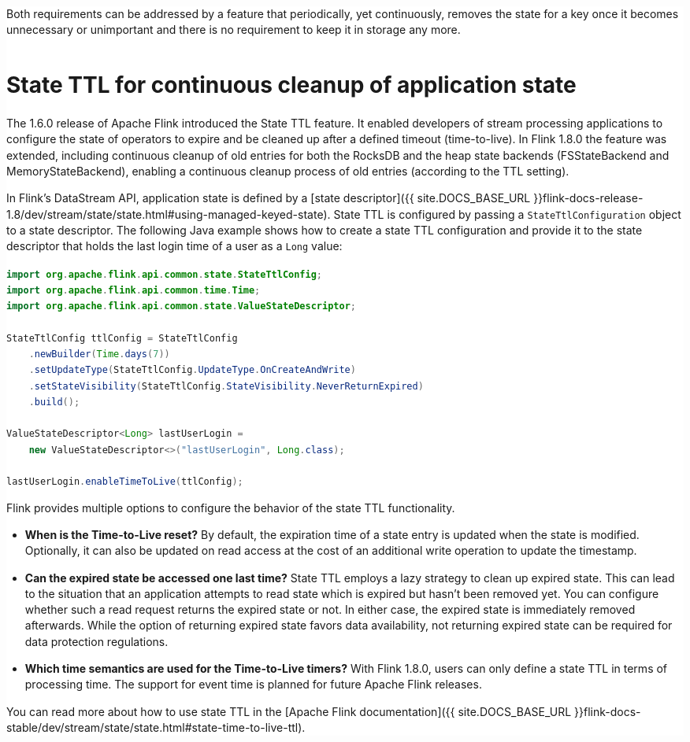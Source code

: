 Both requirements can be addressed by a feature that periodically, yet continuously, removes the state for a key once it becomes unnecessary or unimportant and there is no requirement to keep it in storage any more.

# State TTL for continuous cleanup of application state

The 1.6.0 release of Apache Flink introduced the State TTL feature. It enabled developers of stream processing applications to configure the state of operators to expire and be cleaned up after a defined timeout (time-to-live). In Flink 1.8.0 the feature was extended, including continuous cleanup of old entries for both the RocksDB and the heap state backends (FSStateBackend and MemoryStateBackend), enabling a continuous cleanup process of old entries (according to the TTL setting).

In Flink’s DataStream API, application state is defined by a [state descriptor]({{ site.DOCS_BASE_URL }}flink-docs-release-1.8/dev/stream/state/state.html#using-managed-keyed-state). State TTL is configured by passing a `StateTtlConfiguration` object to a state descriptor. The following Java example shows how to create a state TTL configuration and provide it to the state descriptor that holds the last login time of a user as a `Long` value:

```java
import org.apache.flink.api.common.state.StateTtlConfig;
import org.apache.flink.api.common.time.Time;
import org.apache.flink.api.common.state.ValueStateDescriptor;

StateTtlConfig ttlConfig = StateTtlConfig
    .newBuilder(Time.days(7))
    .setUpdateType(StateTtlConfig.UpdateType.OnCreateAndWrite)
    .setStateVisibility(StateTtlConfig.StateVisibility.NeverReturnExpired)
    .build();

ValueStateDescriptor<Long> lastUserLogin = 
    new ValueStateDescriptor<>("lastUserLogin", Long.class);

lastUserLogin.enableTimeToLive(ttlConfig);
```

Flink provides multiple options to configure the behavior of the state TTL functionality.

* **When is the Time-to-Live reset?** By default, the expiration time of a state entry is updated when the state is modified. Optionally, it can also be updated on read access at the cost of an additional write operation to update the timestamp.

* **Can the expired state be accessed one last time?** State TTL employs a lazy strategy to clean up expired state. This can lead to the situation that an application attempts to read state which is expired but hasn’t been removed yet. You can configure whether such a read request returns the expired state or not. In either case, the expired state is immediately removed afterwards. While the option of returning expired state favors data availability, not returning expired state can be required for data protection regulations.

* **Which time semantics are used for the Time-to-Live timers?** With Flink 1.8.0, users can only define a state TTL in terms of processing time. The support for event time is planned for future Apache Flink releases.

You can read more about how to use state TTL in the [Apache Flink documentation]({{ site.DOCS_BASE_URL }}flink-docs-stable/dev/stream/state/state.html#state-time-to-live-ttl).
